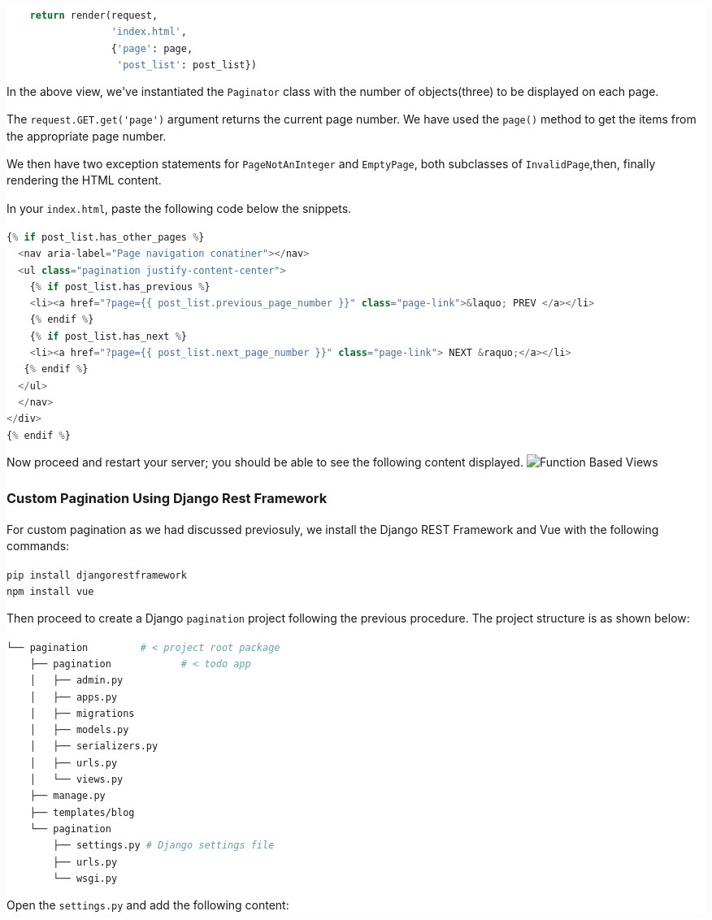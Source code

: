 ```python
    return render(request,
                  'index.html',
                  {'page': page,
                   'post_list': post_list})
```
In the above view, we've instantiated the `Paginator` class with the number of objects(three) to be displayed on each page. 

The `request.GET.get('page')` argument returns the current page number. We have used the `page()` method to get the items from the appropriate page number. 

We then have two exception statements for `PageNotAnInteger` and `EmptyPage`, both subclasses of `InvalidPage`,then, finally rendering the HTML content.

In your  `index.html`, paste the following code below the snippets.
```python
{% if post_list.has_other_pages %}
  <nav aria-label="Page navigation conatiner"></nav>
  <ul class="pagination justify-content-center">
    {% if post_list.has_previous %}
    <li><a href="?page={{ post_list.previous_page_number }}" class="page-link">&laquo; PREV </a></li>
    {% endif %}
    {% if post_list.has_next %}
    <li><a href="?page={{ post_list.next_page_number }}" class="page-link"> NEXT &raquo;</a></li>
   {% endif %}
  </ul>
  </nav>
</div>
{% endif %}
```
Now proceed and restart your server; you should be able to see the following content displayed.
![Function Based Views](/engineering-education/custom-pagination-using-django-rest-framework/function_based.jpg)

### Custom Pagination Using Django Rest Framework
For custom pagination as we had discussed previosuly, we install the Django REST Framework and Vue with the following commands:
```bash
pip install djangorestframework
npm install vue
```

Then proceed to create a Django `pagination` project following the previous procedure. The project structure is as shown below:

```bash
└── pagination         # < project root package
    ├── pagination            # < todo app
    │   ├── admin.py
    │   ├── apps.py
    │   ├── migrations
    │   ├── models.py
    │   ├── serializers.py
    │   ├── urls.py
    │   └── views.py
    ├── manage.py  
    ├── templates/blog
    └── pagination   
        ├── settings.py # Django settings file
        ├── urls.py
        └── wsgi.py
```
Open the `settings.py` and add the following content:
